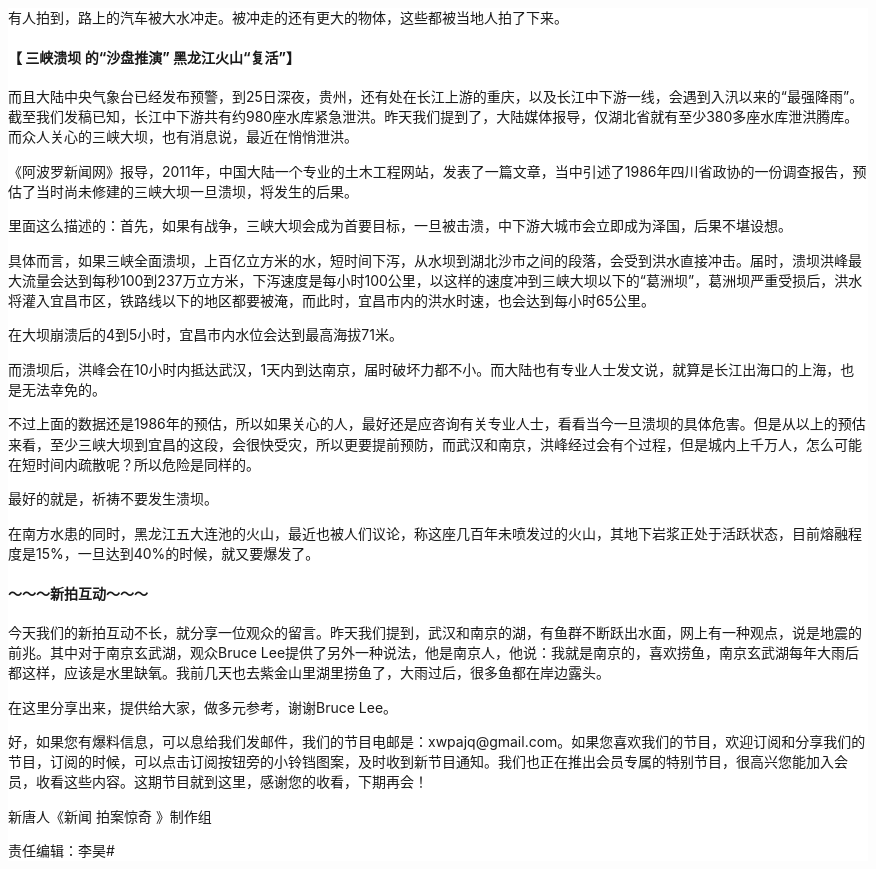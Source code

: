  有人拍到，路上的汽车被大水冲走。被冲走的还有更大的物体，这些都被当地人拍了下来。
</p>
<h4>
 【
 <ok href="https://www.epochtimes.com/gb/tag/%E4%B8%89%E5%B3%A1%E6%BA%83%E5%9D%9D.html">
  三峡溃坝
 </ok>
 的“沙盘推演” 黑龙江火山“复活”】
</h4>
<p>
 而且大陆中央气象台已经发布预警，到25日深夜，贵州，还有处在长江上游的重庆，以及长江中下游一线，会遇到入汛以来的“最强降雨”。截至我们发稿已知，长江中下游共有约980座水库紧急泄洪。昨天我们提到了，大陆媒体报导，仅湖北省就有至少380多座水库泄洪腾库。而众人关心的三峡大坝，也有消息说，最近在悄悄泄洪。
</p>
<p>
 《阿波罗新闻网》报导，2011年，中国大陆一个专业的土木工程网站，发表了一篇文章，当中引述了1986年四川省政协的一份调查报告，预估了当时尚未修建的三峡大坝一旦溃坝，将发生的后果。
</p>
<p>
 里面这么描述的：首先，如果有战争，三峡大坝会成为首要目标，一旦被击溃，中下游大城市会立即成为泽国，后果不堪设想。
</p>
<p>
 具体而言，如果三峡全面溃坝，上百亿立方米的水，短时间下泻，从水坝到湖北沙市之间的段落，会受到洪水直接冲击。届时，溃坝洪峰最大流量会达到每秒100到237万立方米，下泻速度是每小时100公里，以这样的速度冲到三峡大坝以下的“葛洲坝”，葛洲坝严重受损后，洪水将灌入宜昌市区，铁路线以下的地区都要被淹，而此时，宜昌市内的洪水时速，也会达到每小时65公里。
</p>
<p>
 在大坝崩溃后的4到5小时，宜昌市内水位会达到最高海拔71米。
</p>
<p>
 而溃坝后，洪峰会在10小时内抵达武汉，1天内到达南京，届时破坏力都不小。而大陆也有专业人士发文说，就算是长江出海口的上海，也是无法幸免的。
</p>
<p>
 不过上面的数据还是1986年的预估，所以如果关心的人，最好还是应咨询有关专业人士，看看当今一旦溃坝的具体危害。但是从以上的预估来看，至少三峡大坝到宜昌的这段，会很快受灾，所以更要提前预防，而武汉和南京，洪峰经过会有个过程，但是城内上千万人，怎么可能在短时间内疏散呢？所以危险是同样的。
</p>
<p>
 最好的就是，祈祷不要发生溃坝。
</p>
<p>
 在南方水患的同时，黑龙江五大连池的火山，最近也被人们议论，称这座几百年未喷发过的火山，其地下岩浆正处于活跃状态，目前熔融程度是15%，一旦达到40%的时候，就又要爆发了。
</p>
<h4>
 ～～～新拍互动～～～
</h4>
<p>
 今天我们的新拍互动不长，就分享一位观众的留言。昨天我们提到，武汉和南京的湖，有鱼群不断跃出水面，网上有一种观点，说是地震的前兆。其中对于南京玄武湖，观众Bruce Lee提供了另外一种说法，他是南京人，他说：我就是南京的，喜欢捞鱼，南京玄武湖每年大雨后都这样，应该是水里缺氧。我前几天也去紫金山里湖里捞鱼了，大雨过后，很多鱼都在岸边露头。
</p>
<p>
 在这里分享出来，提供给大家，做多元参考，谢谢Bruce Lee。
</p>
<p>
 好，如果您有爆料信息，可以息给我们发邮件，我们的节目电邮是：xwpajq@gmail.com。如果您喜欢我们的节目，欢迎订阅和分享我们的节目，订阅的时候，可以点击订阅按钮旁的小铃铛图案，及时收到新节目通知。我们也正在推出会员专属的特别节目，很高兴您能加入会员，收看这些内容。这期节目就到这里，感谢您的收看，下期再会！
</p>
<p>
 新唐人《新闻
 <ok href="https://www.epochtimes.com/gb/tag/%E6%8B%8D%E6%A1%88%E6%83%8A%E5%A5%87.html">
  拍案惊奇
 </ok>
 》制作组
</p>
<p>
 责任编辑：李昊#
</p>
</div>